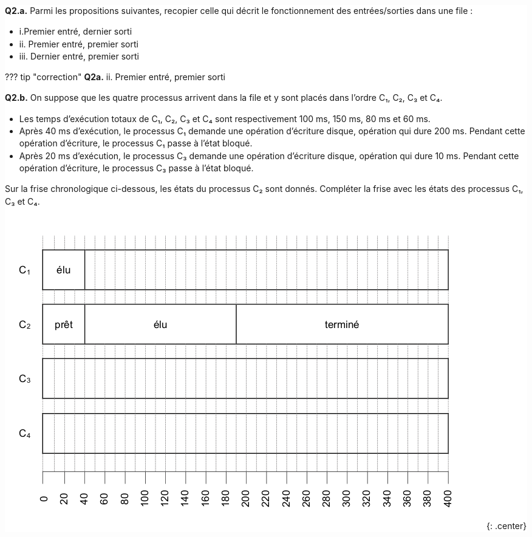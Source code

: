 
**Q2.a.** Parmi les propositions suivantes, recopier celle qui décrit le fonctionnement
des entrées/sorties dans une file :  

- i.Premier entré, dernier sorti
- ii. Premier entré, premier sorti
- iii. Dernier entré, premier sorti

??? tip "correction"
    **Q2a.** ii. Premier entré, premier sorti




**Q2.b.** On suppose que les quatre processus arrivent dans la file et y sont placés
dans l’ordre C₁, C₂, C₃ et C₄.

- Les temps d’exécution totaux de C₁, C₂, C₃ et C₄ sont respectivement
100 ms, 150 ms, 80 ms et 60 ms.
- Après 40 ms d’exécution, le processus C₁ demande une opération d’écriture
disque, opération qui dure 200 ms. Pendant cette opération d’écriture, le
processus C₁ passe à l’état bloqué.
- Après 20 ms d’exécution, le processus C₃ demande une opération d’écriture
disque, opération qui dure 10 ms. Pendant cette opération d’écriture, le
processus C₃ passe à l’état bloqué.


Sur la frise chronologique ci-dessous, les
états du processus C₂ sont donnés. Compléter la frise avec les états des
processus C₁, C₃ et C₄.

![image](data/ex4_frise.png){: .center}
